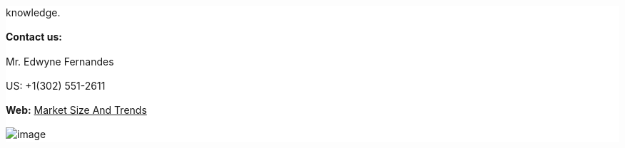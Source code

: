 knowledge.</span></p></div><div class="" data-test-id=""><p><strong><span class="">Contact us:</span></strong></p></div><div class="" data-test-id=""><p><span class="">Mr. Edwyne Fernandes</span></p></div><div class="" data-test-id=""><p><span class="">US: +1(302) 551-2611<br /></span></p><p><span class=""><strong>Web:</strong> <a href="https://www.marketsizeandtrends.com/" target="_blank">Market Size And Trends</a></span></p></div>
![image](https://github.com/user-attachments/assets/4d8f6992-6fc1-4868-bc34-acac7464af5a)
